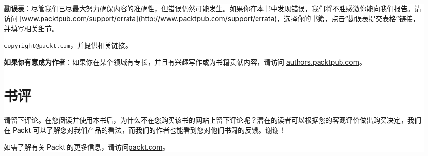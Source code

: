 **勘误表**：尽管我们已尽最大努力确保内容的准确性，但错误仍然可能发生。如果你在本书中发现错误，我们将不胜感激你能向我们报告。请访问 [www.packtpub.com/support/errata](http://www.packtpub.com/support/errata)，选择你的书籍，点击“勘误表提交表格”链接，并填写相关细节。

`copyright@packt.com`，并提供相关链接。

**如果你有意成为作者**：如果你在某个领域有专长，并且有兴趣写作或为书籍贡献内容，请访问 [authors.packtpub.com](http://authors.packtpub.com)。

# 书评

请留下评论。在您阅读并使用本书后，为什么不在您购买该书的网站上留下评论呢？潜在的读者可以根据您的客观评价做出购买决定，我们在 Packt 可以了解您对我们产品的看法，而我们的作者也能看到您对他们书籍的反馈。谢谢！

如需了解有关 Packt 的更多信息，请访问[packt.com](http://packt.com)。
